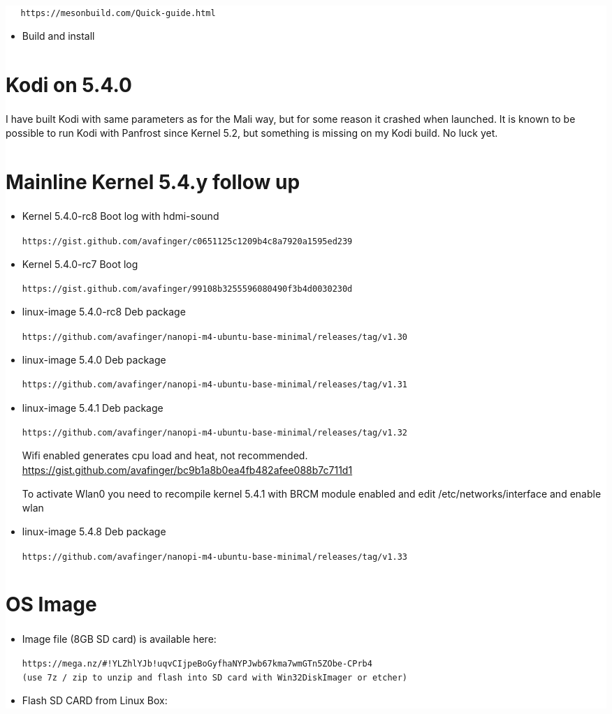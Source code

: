        https://mesonbuild.com/Quick-guide.html

* Build and install

# Kodi on 5.4.0

I have built Kodi with same parameters as for the Mali way, but for some reason it crashed when launched.
It is known to be possible to run Kodi with Panfrost since Kernel 5.2, but something is missing on my Kodi build.
No luck yet.

# Mainline Kernel 5.4.y follow up

* Kernel 5.4.0-rc8 Boot log with hdmi-sound

      https://gist.github.com/avafinger/c0651125c1209b4c8a7920a1595ed239

* Kernel 5.4.0-rc7 Boot log

      https://gist.github.com/avafinger/99108b3255596080490f3b4d0030230d
      
      
* linux-image 5.4.0-rc8 Deb package

      https://github.com/avafinger/nanopi-m4-ubuntu-base-minimal/releases/tag/v1.30
  

* linux-image 5.4.0 Deb package

      https://github.com/avafinger/nanopi-m4-ubuntu-base-minimal/releases/tag/v1.31
      
      
* linux-image 5.4.1 Deb package      

      https://github.com/avafinger/nanopi-m4-ubuntu-base-minimal/releases/tag/v1.32
  
  Wifi enabled generates cpu load and heat, not recommended.
  https://gist.github.com/avafinger/bc9b1a8b0ea4fb482afee088b7c711d1
  
  To activate Wlan0 you need to recompile kernel 5.4.1 with BRCM module enabled and edit /etc/networks/interface and enable wlan

* linux-image 5.4.8 Deb package      

      https://github.com/avafinger/nanopi-m4-ubuntu-base-minimal/releases/tag/v1.33


# OS Image

* Image file (8GB SD card) is available here:


	  https://mega.nz/#!YLZhlYJb!uqvCIjpeBoGyfhaNYPJwb67kma7wmGTn5ZObe-CPrb4 
	  (use 7z / zip to unzip and flash into SD card with Win32DiskImager or etcher)


* Flash SD CARD from Linux Box:
